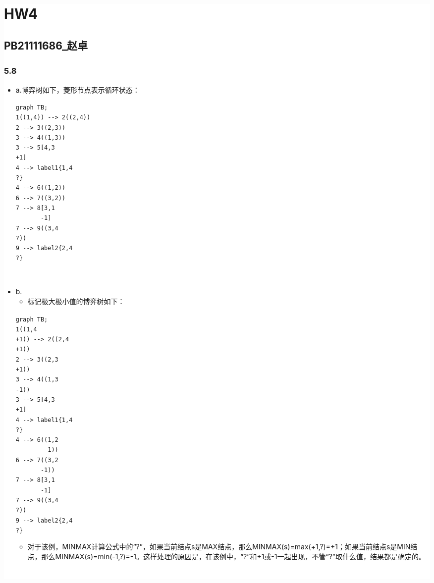 # HW4
## PB21111686_赵卓
### 5.8
- a.博弈树如下，菱形节点表示循环状态：
  ```mermaid
  graph TB;
  1((1,4)) --> 2((2,4))
  2 --> 3((2,3))
  3 --> 4((1,3))
  3 --> 5[4,3
  +1]
  4 --> label1{1,4
  ?}
  4 --> 6((1,2))
  6 --> 7((3,2))
  7 --> 8[3,1
         -1]
  7 --> 9((3,4
  ?))
  9 --> label2{2,4
  ?}
  ```
<br>

- b.
  - 标记极大极小值的博弈树如下：
  ```mermaid
  graph TB;
  1((1,4
  +1)) --> 2((2,4
  +1))
  2 --> 3((2,3
  +1))
  3 --> 4((1,3
  -1))
  3 --> 5[4,3
  +1]
  4 --> label1{1,4
  ?}
  4 --> 6((1,2
          -1))
  6 --> 7((3,2
         -1))
  7 --> 8[3,1
         -1]
  7 --> 9((3,4
  ?))
  9 --> label2{2,4
  ?}
  ```
  - 对于该例，MINMAX计算公式中的“?”，如果当前结点s是MAX结点，那么MINMAX(s)=max(+1,?)=+1；如果当前结点s是MIN结点，那么MINMAX(s)=min(-1,?)=-1。这样处理的原因是，在该例中，“?”和+1或-1一起出现，不管“?”取什么值，结果都是确定的。
<br>
